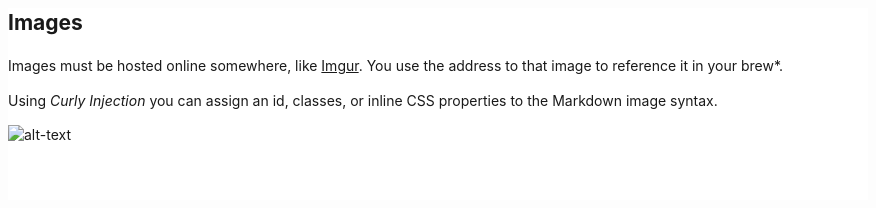 ## Images
Images must be hosted online somewhere, like [Imgur](https://www.imgur.com ). You use the address to that image to reference it in your brew\*.
  
Using *Curly Injection* you can assign an id, classes, or inline CSS properties to the Markdown image syntax.
  
![alt-text](https://s-media-cache-ak0.pinimg.com/736x/4a/81/79/4a8179462cfdf39054a418efd4cb743e.jpg )
  
<br>
  
<br>
  
  